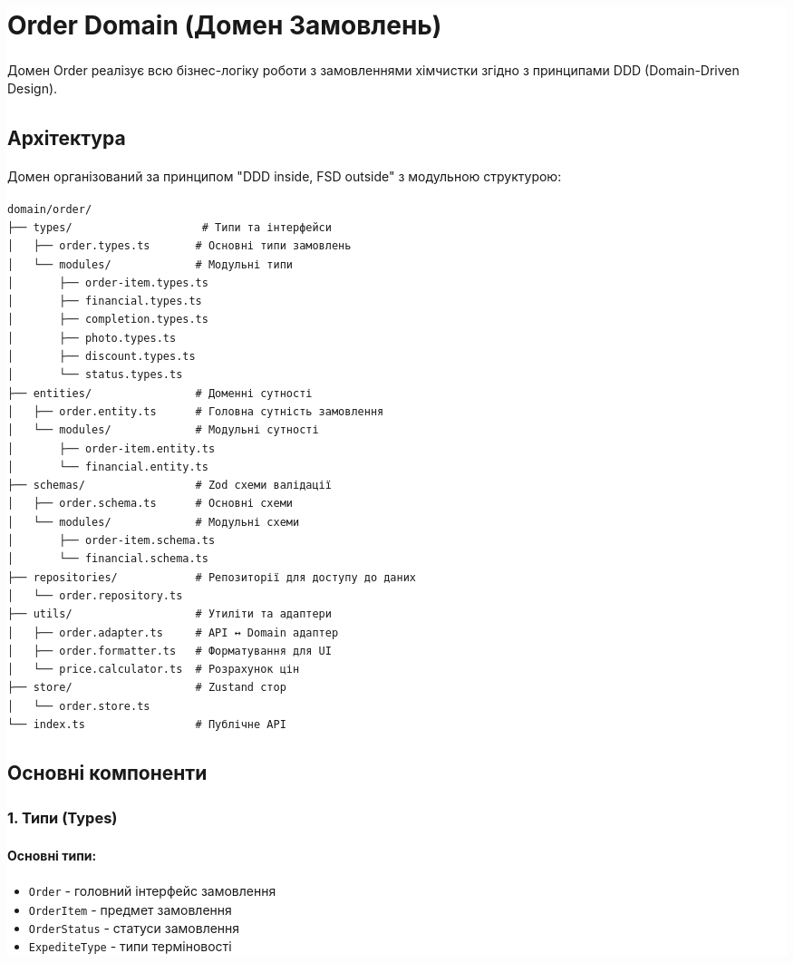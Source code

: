 # Order Domain (Домен Замовлень)

Домен Order реалізує всю бізнес-логіку роботи з замовленнями хімчистки згідно з принципами DDD (Domain-Driven Design).

## Архітектура

Домен організований за принципом "DDD inside, FSD outside" з модульною структурою:

```
domain/order/
├── types/                    # Типи та інтерфейси
│   ├── order.types.ts       # Основні типи замовлень
│   └── modules/             # Модульні типи
│       ├── order-item.types.ts
│       ├── financial.types.ts
│       ├── completion.types.ts
│       ├── photo.types.ts
│       ├── discount.types.ts
│       └── status.types.ts
├── entities/                # Доменні сутності
│   ├── order.entity.ts      # Головна сутність замовлення
│   └── modules/             # Модульні сутності
│       ├── order-item.entity.ts
│       └── financial.entity.ts
├── schemas/                 # Zod схеми валідації
│   ├── order.schema.ts      # Основні схеми
│   └── modules/             # Модульні схеми
│       ├── order-item.schema.ts
│       └── financial.schema.ts
├── repositories/            # Репозиторії для доступу до даних
│   └── order.repository.ts
├── utils/                   # Утиліти та адаптери
│   ├── order.adapter.ts     # API ↔ Domain адаптер
│   ├── order.formatter.ts   # Форматування для UI
│   └── price.calculator.ts  # Розрахунок цін
├── store/                   # Zustand стор
│   └── order.store.ts
└── index.ts                 # Публічне API
```

## Основні компоненти

### 1. Типи (Types)

#### Основні типи:

- `Order` - головний інтерфейс замовлення
- `OrderItem` - предмет замовлення
- `OrderStatus` - статуси замовлення
- `ExpediteType` - типи терміновості

